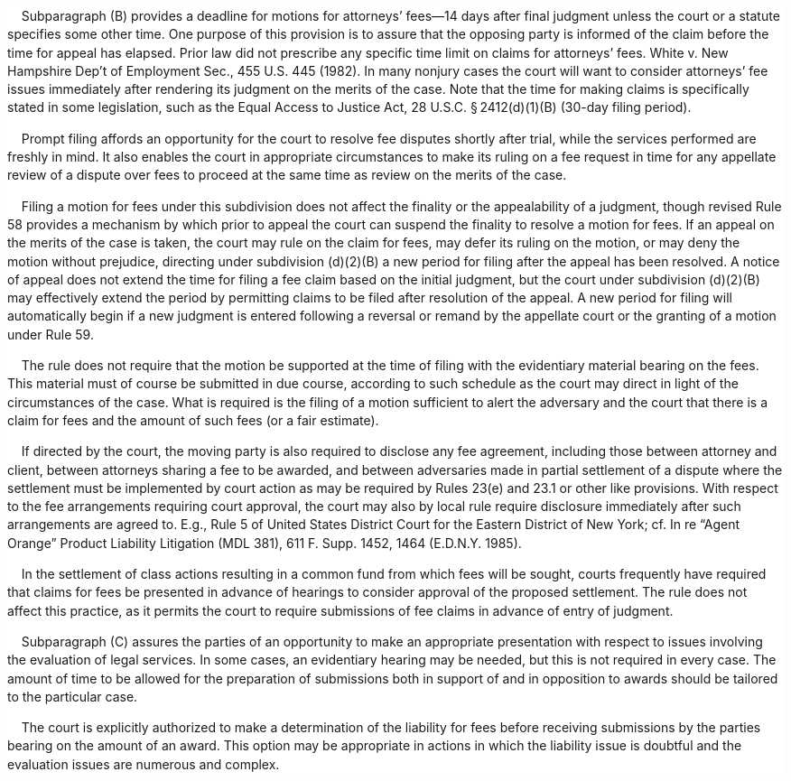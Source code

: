     Subparagraph (B) provides a deadline for motions for attorneys’ fees—14 days after final judgment unless the court or a statute specifies some other time. One purpose of this provision is to assure that the opposing party is informed of the claim before the time for appeal has elapsed. Prior law did not prescribe any specific time limit on claims for attorneys’ fees. White v. New Hampshire Dep’t of Employment Sec., 455 U.S. 445 (1982). In many nonjury cases the court will want to consider attorneys’ fee issues immediately after rendering its judgment on the merits of the case. Note that the time for making claims is specifically stated in some legislation, such as the Equal Access to Justice Act, 28 U.S.C. § 2412(d)(1)(B) (30-day filing period).

    Prompt filing affords an opportunity for the court to resolve fee disputes shortly after trial, while the services performed are freshly in mind. It also enables the court in appropriate circumstances to make its ruling on a fee request in time for any appellate review of a dispute over fees to proceed at the same time as review on the merits of the case.

    Filing a motion for fees under this subdivision does not affect the finality or the appealability of a judgment, though revised Rule 58 provides a mechanism by which prior to appeal the court can suspend the finality to resolve a motion for fees. If an appeal on the merits of the case is taken, the court may rule on the claim for fees, may defer its ruling on the motion, or may deny the motion without prejudice, directing under subdivision (d)(2)(B) a new period for filing after the appeal has been resolved. A notice of appeal does not extend the time for filing a fee claim based on the initial judgment, but the court under subdivision (d)(2)(B) may effectively extend the period by permitting claims to be filed after resolution of the appeal. A new period for filing will automatically begin if a new judgment is entered following a reversal or remand by the appellate court or the granting of a motion under Rule 59.

    The rule does not require that the motion be supported at the time of filing with the evidentiary material bearing on the fees. This material must of course be submitted in due course, according to such schedule as the court may direct in light of the circumstances of the case. What is required is the filing of a motion sufficient to alert the adversary and the court that there is a claim for fees and the amount of such fees (or a fair estimate).

    If directed by the court, the moving party is also required to disclose any fee agreement, including those between attorney and client, between attorneys sharing a fee to be awarded, and between adversaries made in partial settlement of a dispute where the settlement must be implemented by court action as may be required by Rules 23(e) and 23.1 or other like provisions. With respect to the fee arrangements requiring court approval, the court may also by local rule require disclosure immediately after such arrangements are agreed to. E.g., Rule 5 of United States District Court for the Eastern District of New York; cf. In re “Agent Orange” Product Liability Litigation (MDL 381), 611 F. Supp. 1452, 1464 (E.D.N.Y. 1985).

    In the settlement of class actions resulting in a common fund from which fees will be sought, courts frequently have required that claims for fees be presented in advance of hearings to consider approval of the proposed settlement. The rule does not affect this practice, as it permits the court to require submissions of fee claims in advance of entry of judgment.

    Subparagraph (C) assures the parties of an opportunity to make an appropriate presentation with respect to issues involving the evaluation of legal services. In some cases, an evidentiary hearing may be needed, but this is not required in every case. The amount of time to be allowed for the preparation of submissions both in support of and in opposition to awards should be tailored to the particular case.

    The court is explicitly authorized to make a determination of the liability for fees before receiving submissions by the parties bearing on the amount of an award. This option may be appropriate in actions in which the liability issue is doubtful and the evaluation issues are numerous and complex.
